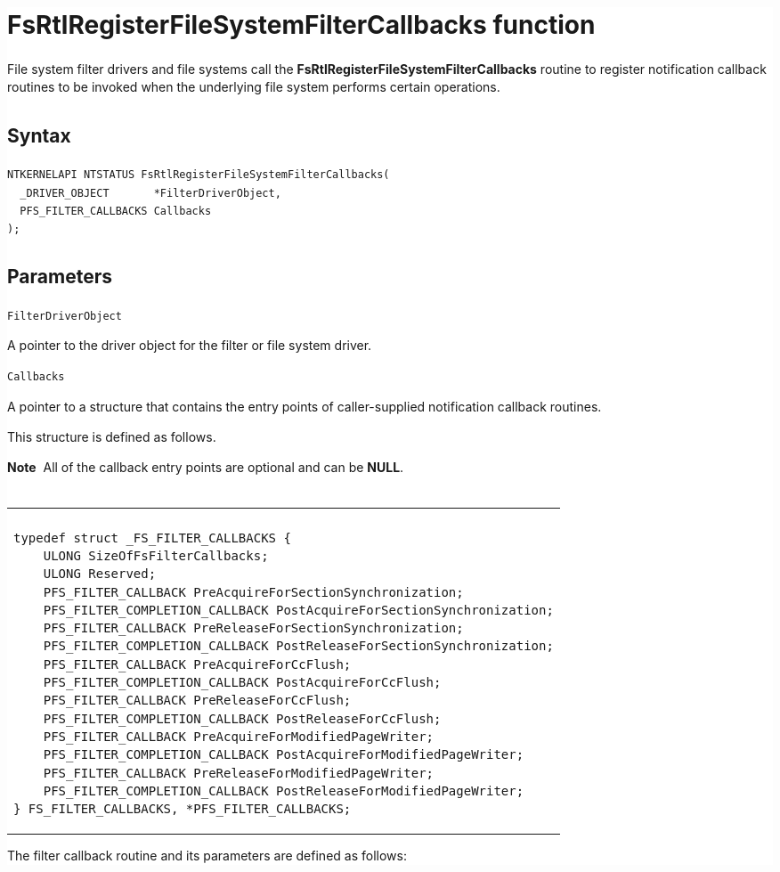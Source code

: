 

# FsRtlRegisterFileSystemFilterCallbacks function
File system filter drivers and file systems call the <b>FsRtlRegisterFileSystemFilterCallbacks</b> routine to register notification callback routines to be invoked when the underlying file system performs certain operations.

## Syntax

```
NTKERNELAPI NTSTATUS FsRtlRegisterFileSystemFilterCallbacks(
  _DRIVER_OBJECT       *FilterDriverObject,
  PFS_FILTER_CALLBACKS Callbacks
);
```

## Parameters

`FilterDriverObject`

A pointer to the driver object for the filter or file system driver.

`Callbacks`

A pointer to a structure that contains the entry points of caller-supplied notification callback routines. 

This structure is defined as follows. 

<div class="alert"><b>Note</b>  All of the callback entry points are optional and can be <b>NULL</b>. </div>
<div> </div>
<div class="code"><span codelanguage=""><table>
<tr>
<th></th>
</tr>
<tr>
<td>
<pre>typedef struct _FS_FILTER_CALLBACKS {
    ULONG SizeOfFsFilterCallbacks;
    ULONG Reserved;
    PFS_FILTER_CALLBACK PreAcquireForSectionSynchronization;
    PFS_FILTER_COMPLETION_CALLBACK PostAcquireForSectionSynchronization;
    PFS_FILTER_CALLBACK PreReleaseForSectionSynchronization;
    PFS_FILTER_COMPLETION_CALLBACK PostReleaseForSectionSynchronization;
    PFS_FILTER_CALLBACK PreAcquireForCcFlush;
    PFS_FILTER_COMPLETION_CALLBACK PostAcquireForCcFlush;
    PFS_FILTER_CALLBACK PreReleaseForCcFlush;
    PFS_FILTER_COMPLETION_CALLBACK PostReleaseForCcFlush;
    PFS_FILTER_CALLBACK PreAcquireForModifiedPageWriter;
    PFS_FILTER_COMPLETION_CALLBACK PostAcquireForModifiedPageWriter;
    PFS_FILTER_CALLBACK PreReleaseForModifiedPageWriter;
    PFS_FILTER_COMPLETION_CALLBACK PostReleaseForModifiedPageWriter;
} FS_FILTER_CALLBACKS, *PFS_FILTER_CALLBACKS;</pre>
</td>
</tr>
</table></span></div>
The filter callback routine and its parameters are defined as follows: 
